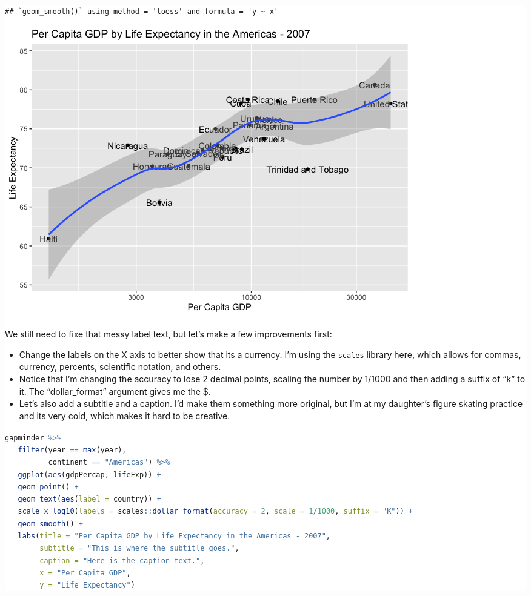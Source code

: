    ## `geom_smooth()` using method = 'loess' and formula = 'y ~ x'

![](ggplot2-Lecture_files/figure-gfm/unnamed-chunk-32-1.png)

We still need to fixe that messy label text, but let’s make a few
improvements first:

- Change the labels on the X axis to better show that its a currency.
  I’m using the `scales` library here, which allows for commas,
  currency, percents, scientific notation, and others.
- Notice that I’m changing the accuracy to lose 2 decimal points,
  scaling the number by 1/1000 and then adding a suffix of “k” to it.
  The “dollar_format” argument gives me the \$.
- Let’s also add a subtitle and a caption. I’d make them something more
  original, but I’m at my daughter’s figure skating practice and its
  very cold, which makes it hard to be creative.

``` r
gapminder %>% 
   filter(year == max(year),
          continent == "Americas") %>% 
   ggplot(aes(gdpPercap, lifeExp)) +
   geom_point() +
   geom_text(aes(label = country)) +
   scale_x_log10(labels = scales::dollar_format(accuracy = 2, scale = 1/1000, suffix = "K")) +
   geom_smooth() +
   labs(title = "Per Capita GDP by Life Expectancy in the Americas - 2007",
        subtitle = "This is where the subtitle goes.",
        caption = "Here is the caption text.",
        x = "Per Capita GDP",
        y = "Life Expectancy")
```
